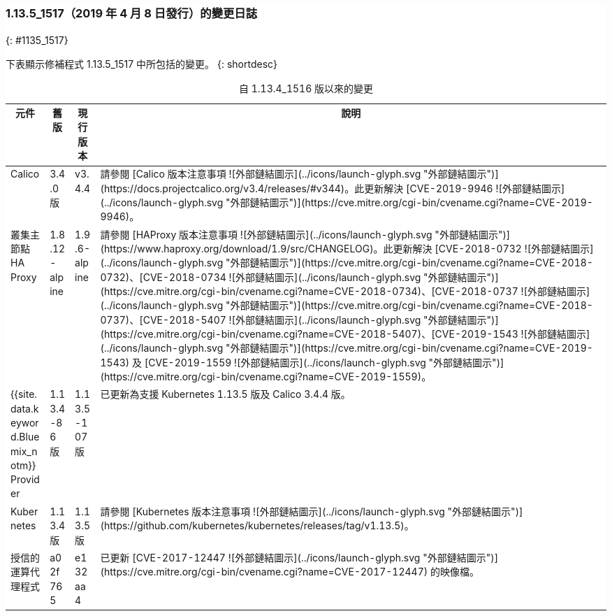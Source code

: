 </tr>
</tbody>
</table>

### 1.13.5_1517（2019 年 4 月 8 日發行）的變更日誌
{: #1135_1517}

下表顯示修補程式 1.13.5_1517 中所包括的變更。
{: shortdesc}

<table summary="自 1.13.4_1516 版以來進行的變更">
<caption>自 1.13.4_1516 版以來的變更</caption>
<thead>
<tr>
<th>元件</th>
<th>舊版</th>
<th>現行版本</th>
<th>說明</th>
</tr>
</thead>
<tbody>
<tr>
<td>Calico</td>
<td>3.4.0 版</td>
<td>v3.4.4</td>
<td>請參閱 [Calico 版本注意事項 ![外部鏈結圖示](../icons/launch-glyph.svg "外部鏈結圖示")](https://docs.projectcalico.org/v3.4/releases/#v344)。此更新解決 [CVE-2019-9946 ![外部鏈結圖示](../icons/launch-glyph.svg "外部鏈結圖示")](https://cve.mitre.org/cgi-bin/cvename.cgi?name=CVE-2019-9946)。</td>
</tr>
<tr>
<td>叢集主節點 HA Proxy</td>
<td>1.8.12-alpine</td>
<td>1.9.6-alpine</td>
<td>請參閱 [HAProxy 版本注意事項 ![外部鏈結圖示](../icons/launch-glyph.svg "外部鏈結圖示")](https://www.haproxy.org/download/1.9/src/CHANGELOG)。此更新解決 [CVE-2018-0732 ![外部鏈結圖示](../icons/launch-glyph.svg "外部鏈結圖示")](https://cve.mitre.org/cgi-bin/cvename.cgi?name=CVE-2018-0732)、[CVE-2018-0734 ![外部鏈結圖示](../icons/launch-glyph.svg "外部鏈結圖示")](https://cve.mitre.org/cgi-bin/cvename.cgi?name=CVE-2018-0734)、[CVE-2018-0737 ![外部鏈結圖示](../icons/launch-glyph.svg "外部鏈結圖示")](https://cve.mitre.org/cgi-bin/cvename.cgi?name=CVE-2018-0737)、[CVE-2018-5407 ![外部鏈結圖示](../icons/launch-glyph.svg "外部鏈結圖示")](https://cve.mitre.org/cgi-bin/cvename.cgi?name=CVE-2018-5407)、[CVE-2019-1543 ![外部鏈結圖示](../icons/launch-glyph.svg "外部鏈結圖示")](https://cve.mitre.org/cgi-bin/cvename.cgi?name=CVE-2019-1543) 及 [CVE-2019-1559 ![外部鏈結圖示](../icons/launch-glyph.svg "外部鏈結圖示")](https://cve.mitre.org/cgi-bin/cvename.cgi?name=CVE-2019-1559)。</td>
</tr>
<tr>
<td>{{site.data.keyword.Bluemix_notm}} Provider</td>
<td>1.13.4-86 版</td>
<td>1.13.5-107 版</td>
<td>已更新為支援 Kubernetes 1.13.5 版及 Calico 3.4.4 版。</td>
</tr>
<tr>
<td>Kubernetes</td>
<td>1.13.4 版</td>
<td>1.13.5 版</td>
<td>請參閱 [Kubernetes 版本注意事項 ![外部鏈結圖示](../icons/launch-glyph.svg "外部鏈結圖示")](https://github.com/kubernetes/kubernetes/releases/tag/v1.13.5)。</td>
</tr>
<tr>
<td>授信的運算代理程式</td>
<td>a02f765</td>
<td>e132aa4</td>
<td>已更新 [CVE-2017-12447 ![外部鏈結圖示](../icons/launch-glyph.svg "外部鏈結圖示")](https://cve.mitre.org/cgi-bin/cvename.cgi?name=CVE-2017-12447) 的映像檔。</td>
</tr>
<tr>